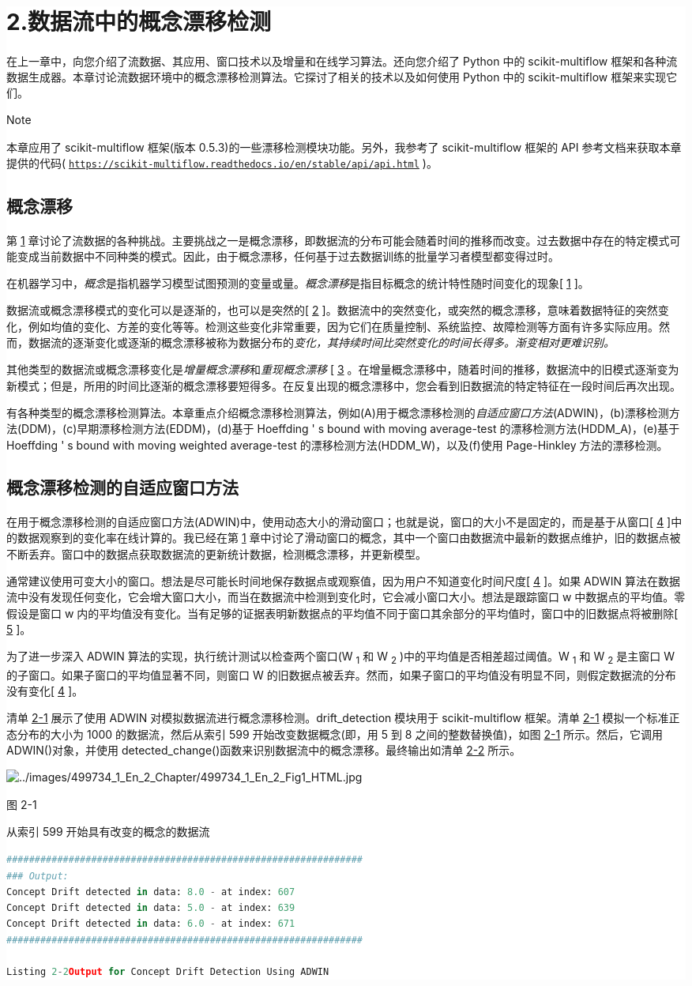 # 2.数据流中的概念漂移检测

在上一章中，向您介绍了流数据、其应用、窗口技术以及增量和在线学习算法。还向您介绍了 Python 中的 scikit-multiflow 框架和各种流数据生成器。本章讨论流数据环境中的概念漂移检测算法。它探讨了相关的技术以及如何使用 Python 中的 scikit-multiflow 框架来实现它们。

Note

本章应用了 scikit-multiflow 框架(版本 0.5.3)的一些漂移检测模块功能。另外，我参考了 scikit-multiflow 框架的 API 参考文档来获取本章提供的代码( [`https://scikit-multiflow.readthedocs.io/en/stable/api/api.html`](https://scikit-multiflow.readthedocs.io/en/stable/api/api.html) )。

## 概念漂移

第 [1](1.html) 章讨论了流数据的各种挑战。主要挑战之一是概念漂移，即数据流的分布可能会随着时间的推移而改变。过去数据中存在的特定模式可能变成当前数据中不同种类的模式。因此，由于概念漂移，任何基于过去数据训练的批量学习者模型都变得过时。

在机器学习中，*概念*是指机器学习模型试图预测的变量或量。*概念漂移*是指目标概念的统计特性随时间变化的现象[ [1](#Par28) ]。

数据流或概念漂移模式的变化可以是逐渐的，也可以是突然的[ [2](#Par29) ]。数据流中的突然变化，或突然的概念漂移，意味着数据特征的突然变化，例如均值的变化、方差的变化等等。检测这些变化非常重要，因为它们在质量控制、系统监控、故障检测等方面有许多实际应用。然而，数据流的逐渐变化或逐渐的概念漂移被称为数据分布的*变化，其持续时间比突然变化的时间长得多。渐变相对更难识别。*

其他类型的数据流或概念漂移变化是*增量概念漂移*和*重现概念漂移* [ [3](#Par30) 。在增量概念漂移中，随着时间的推移，数据流中的旧模式逐渐变为新模式；但是，所用的时间比逐渐的概念漂移要短得多。在反复出现的概念漂移中，您会看到旧数据流的特定特征在一段时间后再次出现。

有各种类型的概念漂移检测算法。本章重点介绍概念漂移检测算法，例如(A)用于概念漂移检测的*自适应窗口方法*(ADWIN)，(b)漂移检测方法(DDM)，(c)早期漂移检测方法(EDDM)，(d)基于 Hoeffding ' s bound with moving average-test 的漂移检测方法(HDDM_A)，(e)基于 Hoeffding ' s bound with moving weighted average-test 的漂移检测方法(HDDM_W)，以及(f)使用 Page-Hinkley 方法的漂移检测。

## 概念漂移检测的自适应窗口方法

在用于概念漂移检测的自适应窗口方法(ADWIN)中，使用动态大小的滑动窗口；也就是说，窗口的大小不是固定的，而是基于从窗口[ [4](#Par31) ]中的数据观察到的变化率在线计算的。我已经在第 [1](1.html) 章中讨论了滑动窗口的概念，其中一个窗口由数据流中最新的数据点维护，旧的数据点被不断丢弃。窗口中的数据点获取数据流的更新统计数据，检测概念漂移，并更新模型。

通常建议使用可变大小的窗口。想法是尽可能长时间地保存数据点或观察值，因为用户不知道变化时间尺度[ [4](#Par31) ]。如果 ADWIN 算法在数据流中没有发现任何变化，它会增大窗口大小，而当在数据流中检测到变化时，它会减小窗口大小。想法是跟踪窗口 w 中数据点的平均值。零假设是窗口 w 内的平均值没有变化。当有足够的证据表明新数据点的平均值不同于窗口其余部分的平均值时，窗口中的旧数据点将被删除[ [5](#Par32) ]。

为了进一步深入 ADWIN 算法的实现，执行统计测试以检查两个窗口(W <sub>1</sub> 和 W <sub>2</sub> )中的平均值是否相差超过阈值。W <sub>1</sub> 和 W <sub>2</sub> 是主窗口 W 的子窗口。如果子窗口的平均值显著不同，则窗口 W 的旧数据点被丢弃。然而，如果子窗口的平均值没有明显不同，则假定数据流的分布没有变化[ [4](#Par31) ]。

清单 [2-1](#PC1) 展示了使用 ADWIN 对模拟数据流进行概念漂移检测。drift_detection 模块用于 scikit-multiflow 框架。清单 [2-1](#PC1) 模拟一个标准正态分布的大小为 1000 的数据流，然后从索引 599 开始改变数据概念(即，用 5 到 8 之间的整数替换值)，如图 [2-1](#Fig1) 所示。然后，它调用 ADWIN()对象，并使用 detected_change()函数来识别数据流中的概念漂移。最终输出如清单 [2-2](#PC2) 所示。

![../images/499734_1_En_2_Chapter/499734_1_En_2_Fig1_HTML.jpg](../images/499734_1_En_2_Chapter/499734_1_En_2_Fig1_HTML.jpg)

图 2-1

从索引 599 开始具有改变的概念的数据流

```py
###############################################################
### Output:
Concept Drift detected in data: 8.0 - at index: 607
Concept Drift detected in data: 5.0 - at index: 639
Concept Drift detected in data: 6.0 - at index: 671
###############################################################

Listing 2-2Output for Concept Drift Detection Using ADWIN

```
